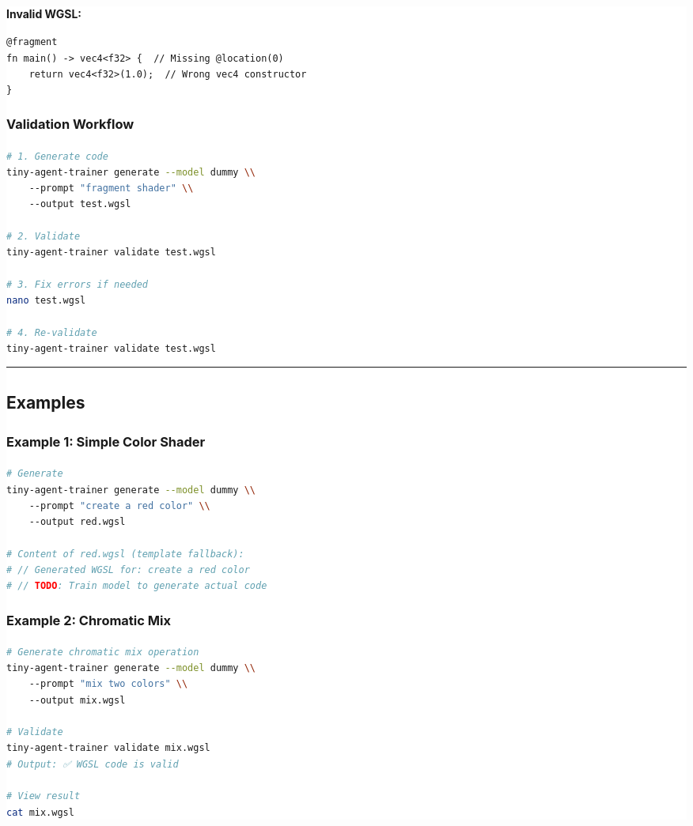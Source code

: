 **Invalid WGSL:**
```wgsl
@fragment
fn main() -> vec4<f32> {  // Missing @location(0)
    return vec4<f32>(1.0);  // Wrong vec4 constructor
}
```

### Validation Workflow

```bash
# 1. Generate code
tiny-agent-trainer generate --model dummy \\
    --prompt "fragment shader" \\
    --output test.wgsl

# 2. Validate
tiny-agent-trainer validate test.wgsl

# 3. Fix errors if needed
nano test.wgsl

# 4. Re-validate
tiny-agent-trainer validate test.wgsl
```

---

## Examples

### Example 1: Simple Color Shader

```bash
# Generate
tiny-agent-trainer generate --model dummy \\
    --prompt "create a red color" \\
    --output red.wgsl

# Content of red.wgsl (template fallback):
# // Generated WGSL for: create a red color
# // TODO: Train model to generate actual code
```

### Example 2: Chromatic Mix

```bash
# Generate chromatic mix operation
tiny-agent-trainer generate --model dummy \\
    --prompt "mix two colors" \\
    --output mix.wgsl

# Validate
tiny-agent-trainer validate mix.wgsl
# Output: ✅ WGSL code is valid

# View result
cat mix.wgsl
```
